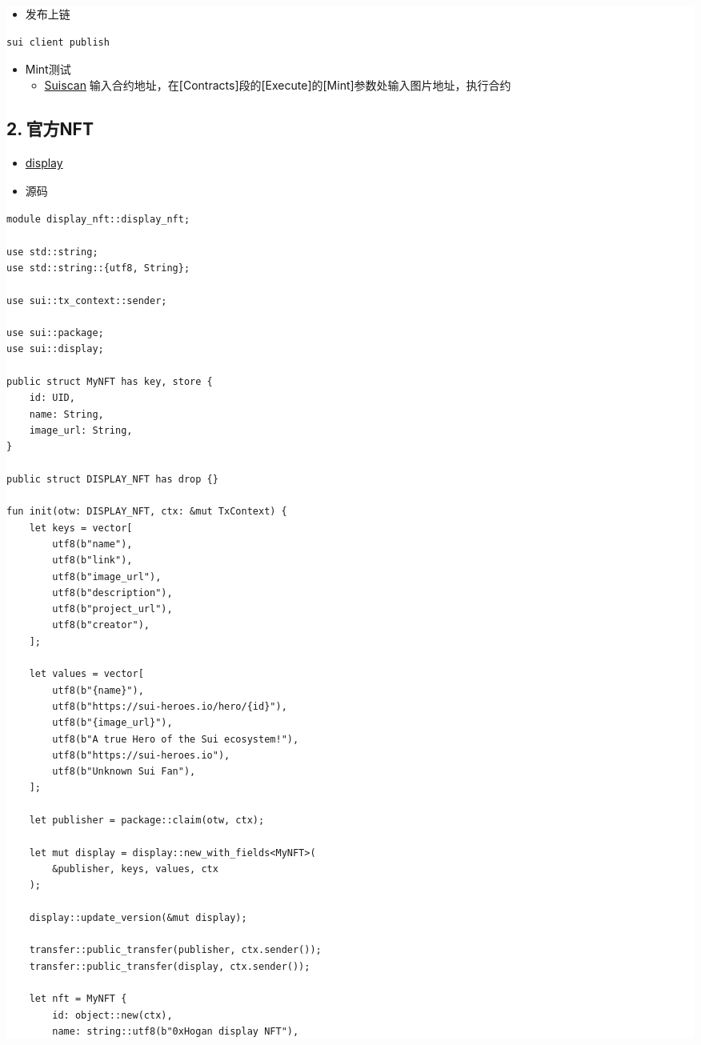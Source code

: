 *  发布上链

```
sui client publish
```

* Mint测试
  * [Suiscan](https://suiscan.xyz/testnet/home) 输入合约地址，在[Contracts]段的[Execute]的[Mint]参数处输入图片地址，执行合约

## 2. 官方NFT
* [display](https://docs.sui.io/standards/display)

* 源码
```
module display_nft::display_nft;

use std::string;
use std::string::{utf8, String};

use sui::tx_context::sender;

use sui::package;
use sui::display;

public struct MyNFT has key, store {
    id: UID,
    name: String,
    image_url: String,
}

public struct DISPLAY_NFT has drop {}

fun init(otw: DISPLAY_NFT, ctx: &mut TxContext) {
    let keys = vector[
        utf8(b"name"),
        utf8(b"link"),
        utf8(b"image_url"),
        utf8(b"description"),
        utf8(b"project_url"),
        utf8(b"creator"),
    ];

    let values = vector[
        utf8(b"{name}"),
        utf8(b"https://sui-heroes.io/hero/{id}"),
        utf8(b"{image_url}"),
        utf8(b"A true Hero of the Sui ecosystem!"),
        utf8(b"https://sui-heroes.io"),
        utf8(b"Unknown Sui Fan"),
    ];

    let publisher = package::claim(otw, ctx);

    let mut display = display::new_with_fields<MyNFT>(
        &publisher, keys, values, ctx
    );

    display::update_version(&mut display);

    transfer::public_transfer(publisher, ctx.sender());
    transfer::public_transfer(display, ctx.sender());

    let nft = MyNFT {
        id: object::new(ctx),
        name: string::utf8(b"0xHogan display NFT"),
```
